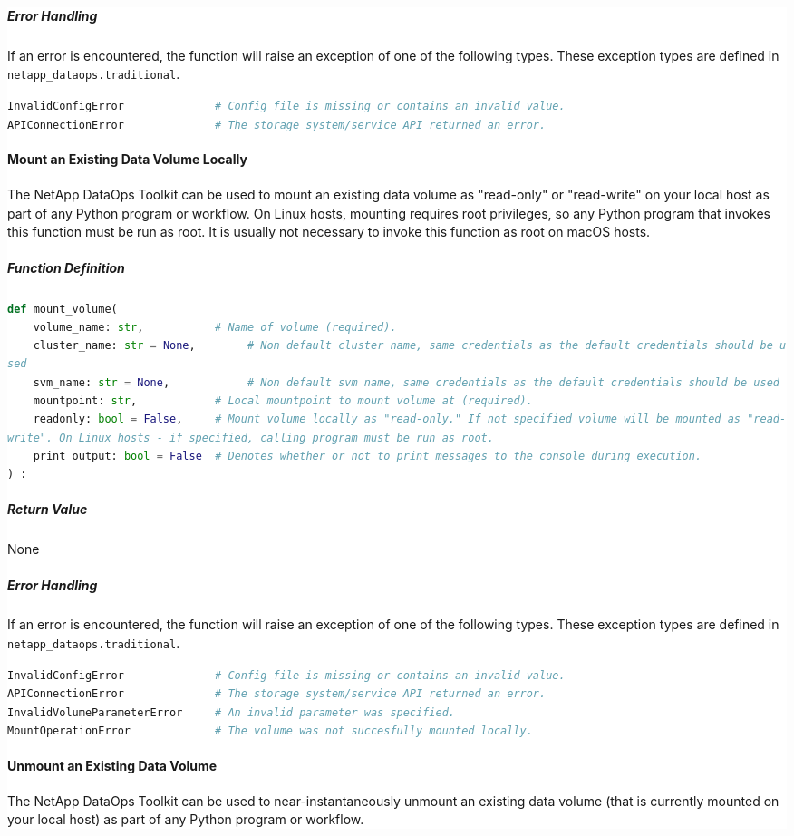##### Error Handling

If an error is encountered, the function will raise an exception of one of the following types. These exception types are defined in `netapp_dataops.traditional`.

```py
InvalidConfigError              # Config file is missing or contains an invalid value.
APIConnectionError              # The storage system/service API returned an error.
```

<a name="lib-mount-volume"></a>

#### Mount an Existing Data Volume Locally

The NetApp DataOps Toolkit can be used to mount an existing data volume as "read-only" or "read-write" on your local host as part of any Python program or workflow. On Linux hosts, mounting requires root privileges, so any Python program that invokes this function must be run as root. It is usually not necessary to invoke this function as root on macOS hosts.

##### Function Definition

```py
def mount_volume(
    volume_name: str,           # Name of volume (required).
    cluster_name: str = None,        # Non default cluster name, same credentials as the default credentials should be used 
    svm_name: str = None,            # Non default svm name, same credentials as the default credentials should be used    
    mountpoint: str,            # Local mountpoint to mount volume at (required).
    readonly: bool = False,     # Mount volume locally as "read-only." If not specified volume will be mounted as "read-write". On Linux hosts - if specified, calling program must be run as root.
    print_output: bool = False  # Denotes whether or not to print messages to the console during execution.
) :
```

##### Return Value

None

##### Error Handling

If an error is encountered, the function will raise an exception of one of the following types. These exception types are defined in `netapp_dataops.traditional`.

```py
InvalidConfigError              # Config file is missing or contains an invalid value.
APIConnectionError              # The storage system/service API returned an error.
InvalidVolumeParameterError     # An invalid parameter was specified.
MountOperationError             # The volume was not succesfully mounted locally.
```

<a name="lib-unmount-volume"></a>

#### Unmount an Existing Data Volume

The NetApp DataOps Toolkit can be used to near-instantaneously unmount an existing data volume (that is currently mounted on your local host) as part of any Python program or workflow.
